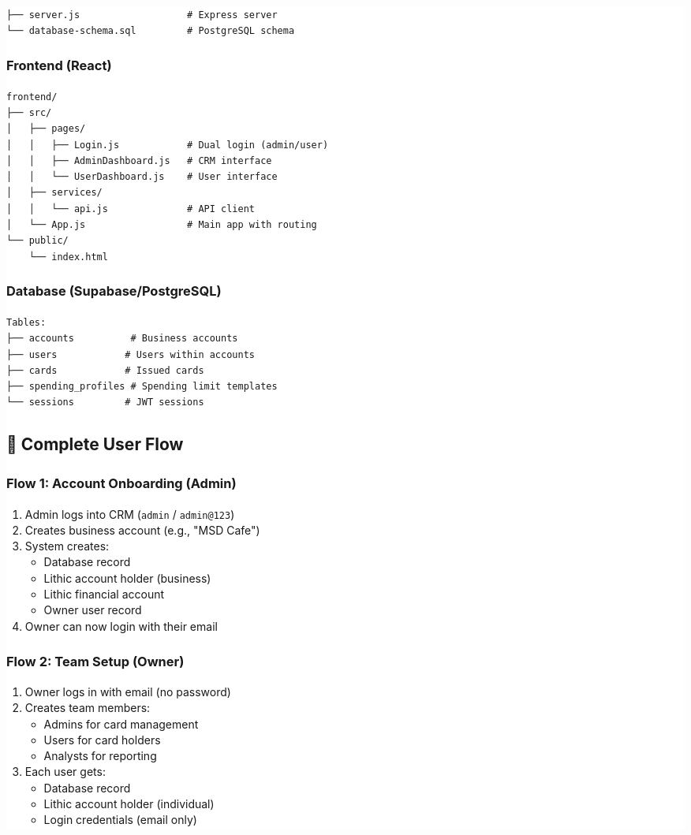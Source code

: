 ```
├── server.js                   # Express server
└── database-schema.sql         # PostgreSQL schema
```

### Frontend (React)

```
frontend/
├── src/
│   ├── pages/
│   │   ├── Login.js            # Dual login (admin/user)
│   │   ├── AdminDashboard.js   # CRM interface
│   │   └── UserDashboard.js    # User interface
│   ├── services/
│   │   └── api.js              # API client
│   └── App.js                  # Main app with routing
└── public/
    └── index.html
```

### Database (Supabase/PostgreSQL)

```
Tables:
├── accounts          # Business accounts
├── users            # Users within accounts
├── cards            # Issued cards
├── spending_profiles # Spending limit templates
└── sessions         # JWT sessions
```

## 🔄 Complete User Flow

### Flow 1: Account Onboarding (Admin)
1. Admin logs into CRM (`admin` / `admin@123`)
2. Creates business account (e.g., "MSD Cafe")
3. System creates:
   - Database record
   - Lithic account holder (business)
   - Lithic financial account
   - Owner user record
4. Owner can now login with their email

### Flow 2: Team Setup (Owner)
1. Owner logs in with email (no password)
2. Creates team members:
   - Admins for card management
   - Users for card holders
   - Analysts for reporting
3. Each user gets:
   - Database record
   - Lithic account holder (individual)
   - Login credentials (email only)
